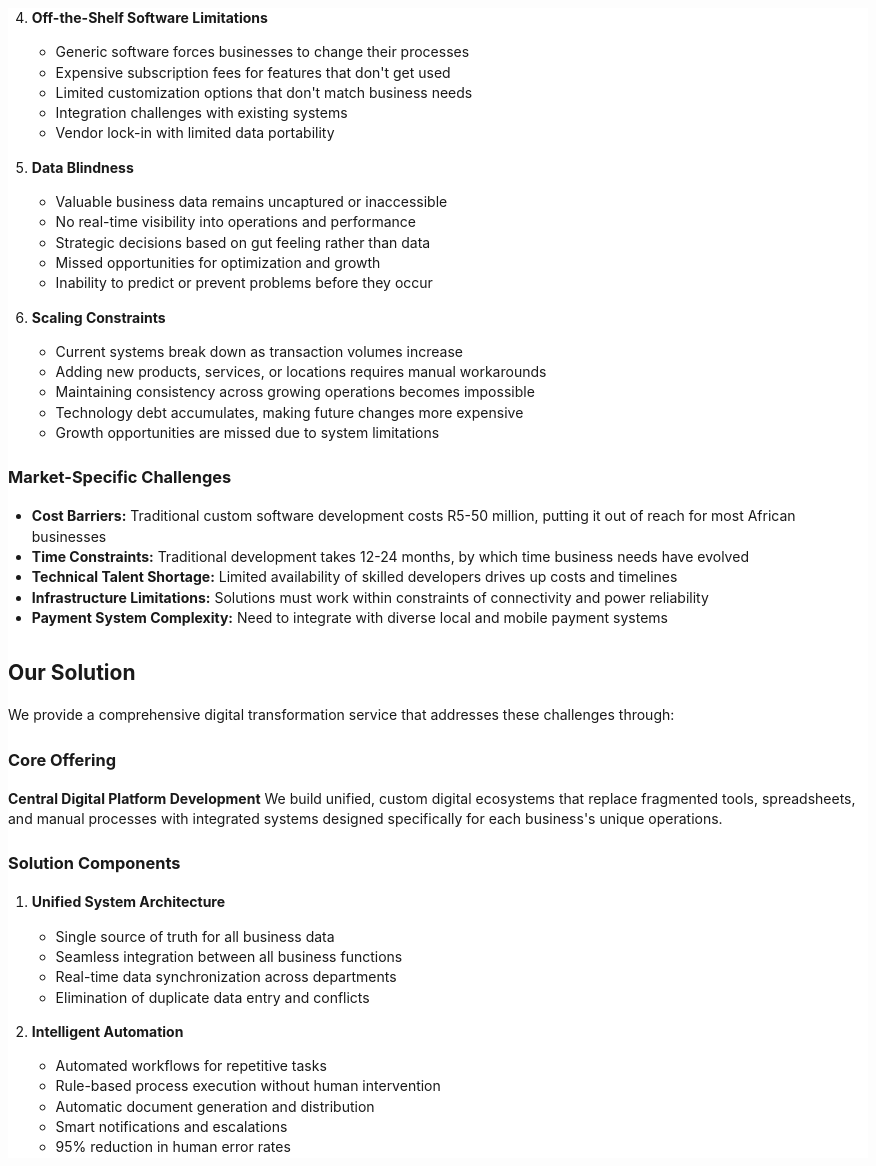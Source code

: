 4. **Off-the-Shelf Software Limitations**
   - Generic software forces businesses to change their processes
   - Expensive subscription fees for features that don't get used
   - Limited customization options that don't match business needs
   - Integration challenges with existing systems
   - Vendor lock-in with limited data portability

5. **Data Blindness**
   - Valuable business data remains uncaptured or inaccessible
   - No real-time visibility into operations and performance
   - Strategic decisions based on gut feeling rather than data
   - Missed opportunities for optimization and growth
   - Inability to predict or prevent problems before they occur

6. **Scaling Constraints**
   - Current systems break down as transaction volumes increase
   - Adding new products, services, or locations requires manual workarounds
   - Maintaining consistency across growing operations becomes impossible
   - Technology debt accumulates, making future changes more expensive
   - Growth opportunities are missed due to system limitations

### Market-Specific Challenges

- **Cost Barriers:** Traditional custom software development costs R5-50 million, putting it out of reach for most African businesses
- **Time Constraints:** Traditional development takes 12-24 months, by which time business needs have evolved
- **Technical Talent Shortage:** Limited availability of skilled developers drives up costs and timelines
- **Infrastructure Limitations:** Solutions must work within constraints of connectivity and power reliability
- **Payment System Complexity:** Need to integrate with diverse local and mobile payment systems

## Our Solution

We provide a comprehensive digital transformation service that addresses these challenges through:

### Core Offering

**Central Digital Platform Development**
We build unified, custom digital ecosystems that replace fragmented tools, spreadsheets, and manual processes with integrated systems designed specifically for each business's unique operations.

### Solution Components

1. **Unified System Architecture**
   - Single source of truth for all business data
   - Seamless integration between all business functions
   - Real-time data synchronization across departments
   - Elimination of duplicate data entry and conflicts

2. **Intelligent Automation**
   - Automated workflows for repetitive tasks
   - Rule-based process execution without human intervention
   - Automatic document generation and distribution
   - Smart notifications and escalations
   - 95% reduction in human error rates
